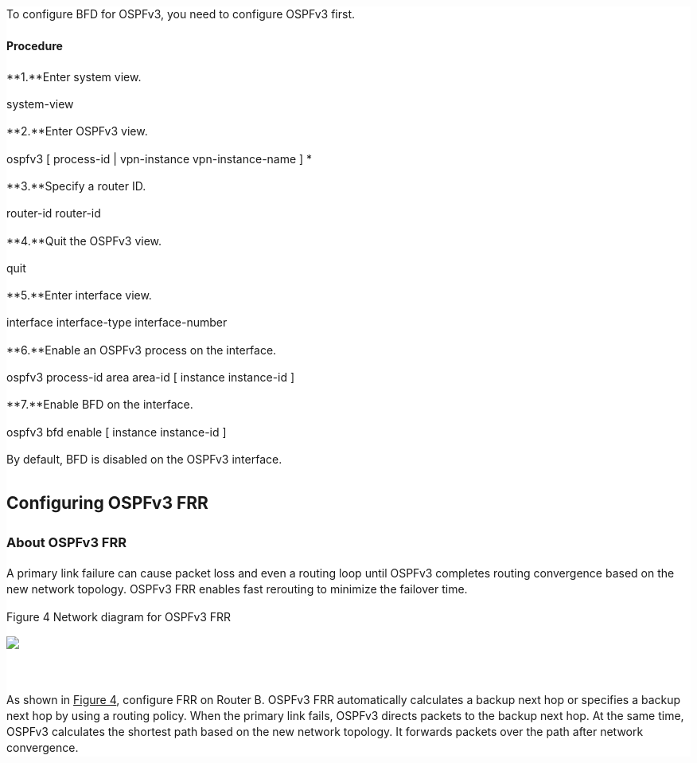 To configure BFD for OSPFv3, you need to
configure OSPFv3 first.

#### Procedure

**1\.**Enter system view.

system-view

**2\.**Enter OSPFv3 view.

ospfv3 \[ process-id \| vpn-instance vpn-instance-name
] \*

**3\.**Specify a router ID.

router-id router-id

**4\.**Quit the OSPFv3 view.

quit

**5\.**Enter interface view.

interface interface-type
interface-number

**6\.**Enable an OSPFv3 process on the interface.

ospfv3 process-id area area-id \[ instance instance-id ]

**7\.**Enable BFD on the interface.

ospfv3 bfd enable \[ instance instance-id ]

By default, BFD is disabled on the OSPFv3
interface.

## Configuring OSPFv3 FRR

### About OSPFv3 FRR

A primary link failure can cause packet
loss and even a routing loop until OSPFv3 completes routing convergence based
on the new network topology. OSPFv3 FRR enables fast rerouting to minimize the failover
time.

Figure 4 Network diagram for OSPFv3 FRR

![](https://resource.h3c.com/en/202407/12/20240712_11704891_x_Img_x_png_3_2216024_294551_0.png)

‌

As shown in [Figure 4](#_Ref476296610),
configure FRR on Router B. OSPFv3 FRR automatically calculates a backup next
hop or specifies a backup next hop by using a routing policy. When the primary link
fails, OSPFv3 directs packets to the backup next hop. At the same time, OSPFv3 calculates
the shortest path based on the new network topology. It forwards packets over
the path after network convergence.
